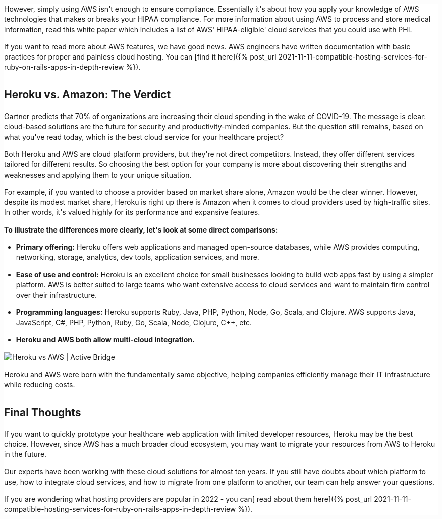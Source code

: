 However, simply using AWS isn't enough to ensure compliance. Essentially it's about how you apply your knowledge of AWS technologies that makes or breaks your HIPAA compliance. For more information about using AWS to process and store medical information, [read this white paper](https://docs.aws.amazon.com/whitepapers/latest/architecting-hipaa-security-and-compliance-on-aws/welcome.html) which includes a list of AWS' HIPAA-eligible' cloud services that you could use with PHI. 

If you want to read more about AWS features, we have good news. AWS engineers have written documentation with basic practices for proper and painless cloud hosting. You can [find it here]({% post_url 2021-11-11-compatible-hosting-services-for-ruby-on-rails-apps-in-depth-review %}). 

## Heroku vs. Amazon: The Verdict

[Gartner predicts](https://www.gartner.com/en/newsroom/press-releases/2020-11-17-gartner-forecasts-worldwide-public-cloud-end-user-spending-to-grow-18-percent-in-2021) that 70% of organizations are increasing their cloud spending in the wake of COVID-19. The message is clear: cloud-based solutions are the future for security and productivity-minded companies. But the question still remains, based on what you've read today, which is the best cloud service for your healthcare project?

Both Heroku and AWS are cloud platform providers, but they're not direct competitors. Instead, they offer different services tailored for different results. So choosing the best option for your company is more about discovering their strengths and weaknesses and applying them to your unique situation. 

For example, if you wanted to choose a provider based on market share alone, Amazon would be the clear winner. However, despite its modest market share, Heroku is right up there is Amazon when it comes to cloud providers used by high-traffic sites. In other words, it's valued highly for its performance and expansive features. 

**To illustrate the differences more clearly, let's look at some direct comparisons:**

* **Primary offering:** Heroku offers web applications and managed open-source databases, while AWS provides computing, networking, storage, analytics, dev tools, application services, and more.

* **Ease of use and control:** Heroku is an excellent choice for small businesses looking to build web apps fast by using a simpler platform. AWS is better suited to large teams who want extensive access to cloud services and want to maintain firm control over their infrastructure.

* **Programming languages:** Heroku supports Ruby, Java, PHP, Python, Node, Go, Scala, and Clojure. AWS supports Java, JavaScript, C#, PHP, Python, Ruby, Go, Scala, Node, Clojure, C++, etc.

* **Heroku and AWS both allow multi-cloud integration.**

![`Heroku vs AWS | Active Bridge`](https://i.imgur.com/UEbPFGQ.png)

Heroku and AWS were born with the fundamentally same objective, helping companies efficiently manage their IT infrastructure while reducing costs.

## Final Thoughts

If you want to quickly prototype your healthcare web application with limited developer resources, Heroku may be the best choice. However, since AWS has a much broader cloud ecosystem, you may want to migrate your resources from AWS to Heroku in the future.  

Our experts have been working with these cloud solutions for almost ten years. If you still have doubts about which platform to use, how to integrate cloud services, and how to migrate from one platform to another, our team can help answer your questions.

If you are wondering what hosting providers are popular in 2022 - you can[ read about them here]({% post_url 2021-11-11-compatible-hosting-services-for-ruby-on-rails-apps-in-depth-review %}).
